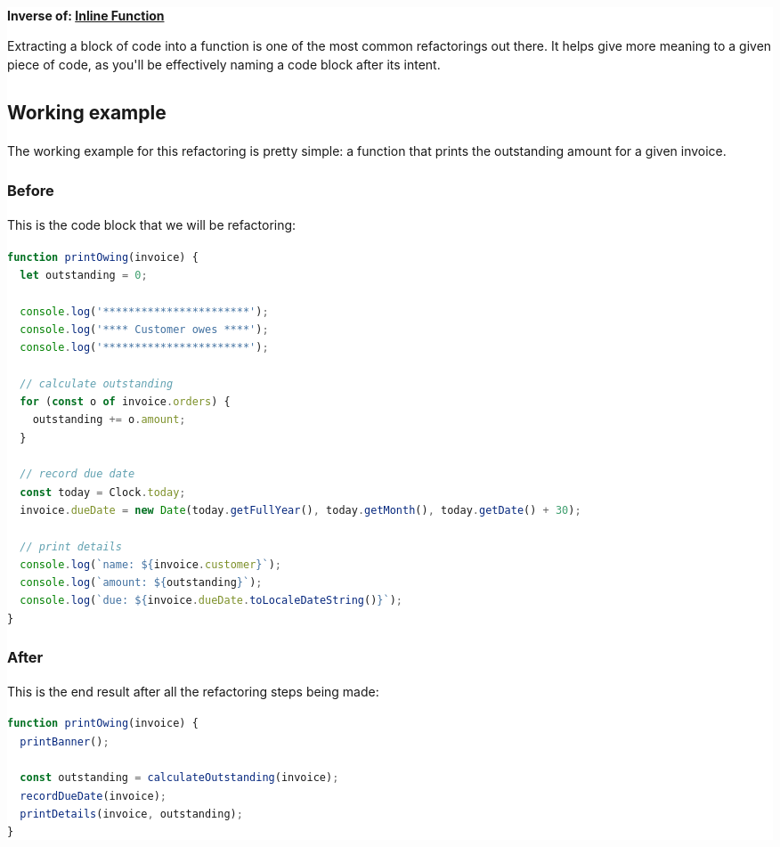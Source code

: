 </tr>
</tobdy>
</table>

**Inverse of: [Inline Function](https://github.com/kaiosilveira/inline-function-refactoring)**

Extracting a block of code into a function is one of the most common refactorings out there. It helps give more meaning to a given piece of code, as you'll be effectively naming a code block after its intent.

## Working example

The working example for this refactoring is pretty simple: a function that prints the outstanding amount for a given invoice.

### Before

This is the code block that we will be refactoring:

```javascript
function printOwing(invoice) {
  let outstanding = 0;

  console.log('***********************');
  console.log('**** Customer owes ****');
  console.log('***********************');

  // calculate outstanding
  for (const o of invoice.orders) {
    outstanding += o.amount;
  }

  // record due date
  const today = Clock.today;
  invoice.dueDate = new Date(today.getFullYear(), today.getMonth(), today.getDate() + 30);

  // print details
  console.log(`name: ${invoice.customer}`);
  console.log(`amount: ${outstanding}`);
  console.log(`due: ${invoice.dueDate.toLocaleDateString()}`);
}
```

### After

This is the end result after all the refactoring steps being made:

```javascript
function printOwing(invoice) {
  printBanner();

  const outstanding = calculateOutstanding(invoice);
  recordDueDate(invoice);
  printDetails(invoice, outstanding);
}
```
